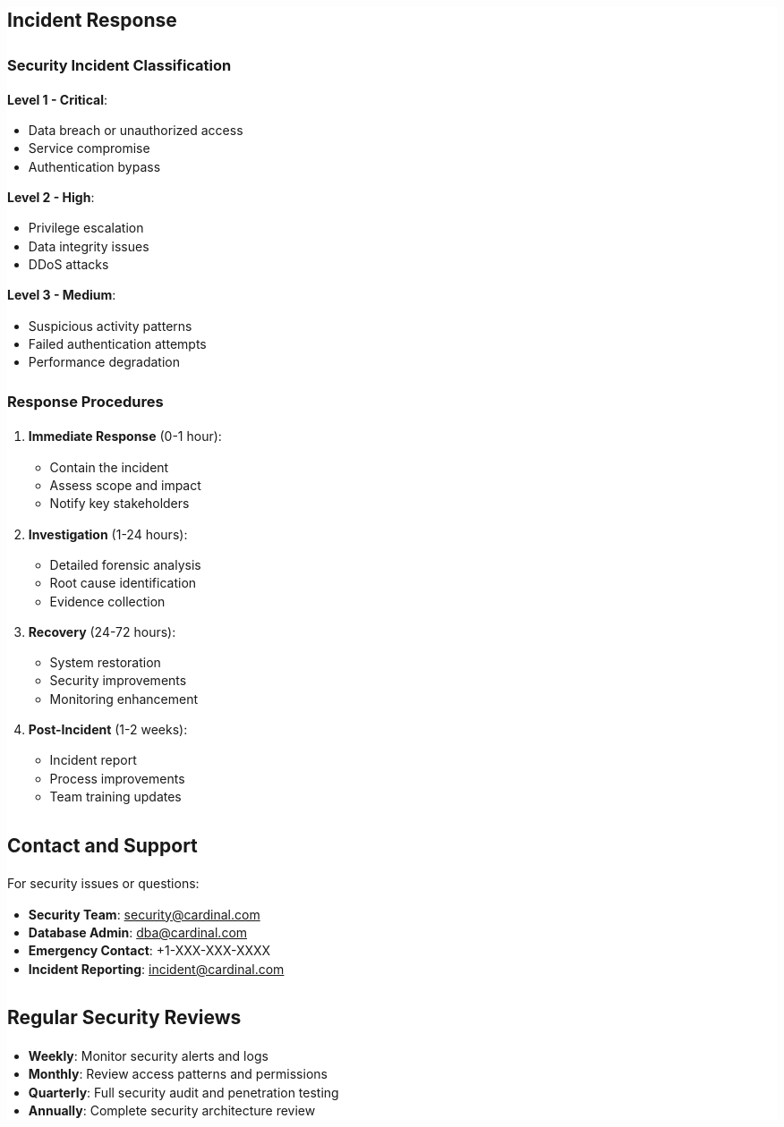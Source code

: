 ## Incident Response

### Security Incident Classification

**Level 1 - Critical**:
- Data breach or unauthorized access
- Service compromise
- Authentication bypass

**Level 2 - High**:
- Privilege escalation
- Data integrity issues
- DDoS attacks

**Level 3 - Medium**:
- Suspicious activity patterns
- Failed authentication attempts
- Performance degradation

### Response Procedures

1. **Immediate Response** (0-1 hour):
   - Contain the incident
   - Assess scope and impact
   - Notify key stakeholders

2. **Investigation** (1-24 hours):
   - Detailed forensic analysis
   - Root cause identification
   - Evidence collection

3. **Recovery** (24-72 hours):
   - System restoration
   - Security improvements
   - Monitoring enhancement

4. **Post-Incident** (1-2 weeks):
   - Incident report
   - Process improvements
   - Team training updates

## Contact and Support

For security issues or questions:

- **Security Team**: security@cardinal.com
- **Database Admin**: dba@cardinal.com
- **Emergency Contact**: +1-XXX-XXX-XXXX
- **Incident Reporting**: incident@cardinal.com

## Regular Security Reviews

- **Weekly**: Monitor security alerts and logs
- **Monthly**: Review access patterns and permissions
- **Quarterly**: Full security audit and penetration testing
- **Annually**: Complete security architecture review